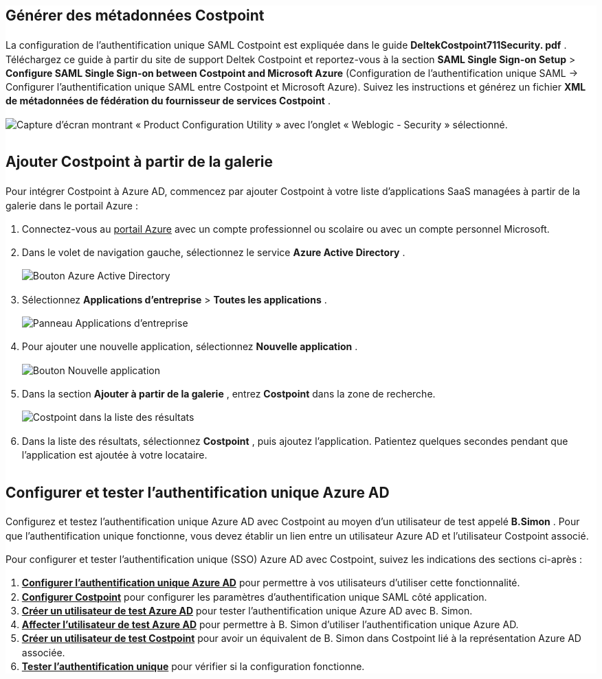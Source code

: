 ## <a name="generate-costpoint-metadata"></a>Générer des métadonnées Costpoint

La configuration de l’authentification unique SAML Costpoint est expliquée dans le guide **DeltekCostpoint711Security. pdf** . Téléchargez ce guide à partir du site de support Deltek Costpoint et reportez-vous à la section **SAML Single Sign-on Setup** > **Configure SAML Single Sign-on between Costpoint and Microsoft Azure** (Configuration de l’authentification unique SAML -> Configurer l’authentification unique SAML entre Costpoint et Microsoft Azure). Suivez les instructions et générez un fichier **XML de métadonnées de fédération du fournisseur de services Costpoint** . 

![Capture d’écran montrant « Product Configuration Utility » avec l’onglet « Weblogic - Security » sélectionné.](./media/costpoint-tutorial/config-utility.png)

## <a name="add-costpoint-from-the-gallery"></a>Ajouter Costpoint à partir de la galerie

Pour intégrer Costpoint à Azure AD, commencez par ajouter Costpoint à votre liste d’applications SaaS managées à partir de la galerie dans le portail Azure :

1. Connectez-vous au [portail Azure](https://portal.azure.com) avec un compte professionnel ou scolaire ou avec un compte personnel Microsoft.

1. Dans le volet de navigation gauche, sélectionnez le service **Azure Active Directory** .

   ![Bouton Azure Active Directory](common/select-azuread.png)

1. Sélectionnez **Applications d’entreprise** > **Toutes les applications** .

   ![Panneau Applications d’entreprise](common/enterprise-applications.png)

1. Pour ajouter une nouvelle application, sélectionnez **Nouvelle application** .

   ![Bouton Nouvelle application](common/add-new-app.png)

1. Dans la section **Ajouter à partir de la galerie** , entrez **Costpoint** dans la zone de recherche.

   ![Costpoint dans la liste des résultats](common/search-new-app.png)

1. Dans la liste des résultats, sélectionnez **Costpoint** , puis ajoutez l’application. Patientez quelques secondes pendant que l’application est ajoutée à votre locataire.

## <a name="configure-and-test-azure-ad-single-sgn-on"></a>Configurer et tester l’authentification unique Azure AD

Configurez et testez l’authentification unique Azure AD avec Costpoint au moyen d’un utilisateur de test appelé **B.Simon** . Pour que l’authentification unique fonctionne, vous devez établir un lien entre un utilisateur Azure AD et l’utilisateur Costpoint associé.

Pour configurer et tester l’authentification unique (SSO) Azure AD avec Costpoint, suivez les indications des sections ci-après :

1. **[Configurer l’authentification unique Azure AD](#configure-azure-ad-sso)** pour permettre à vos utilisateurs d’utiliser cette fonctionnalité.
1. **[Configurer Costpoint](#configure-costpoint)** pour configurer les paramètres d’authentification unique SAML côté application.
1. **[Créer un utilisateur de test Azure AD](#create-an-azure-ad-test-user)** pour tester l’authentification unique Azure AD avec B. Simon.
1. **[Affecter l’utilisateur de test Azure AD](#assign-the-azure-ad-test-user)** pour permettre à B. Simon d’utiliser l’authentification unique Azure AD.
1. **[Créer un utilisateur de test Costpoint](#create-a-costpoint-test-user)** pour avoir un équivalent de B. Simon dans Costpoint lié à la représentation Azure AD associée.
1. **[Tester l’authentification unique](#test-sso)** pour vérifier si la configuration fonctionne.
